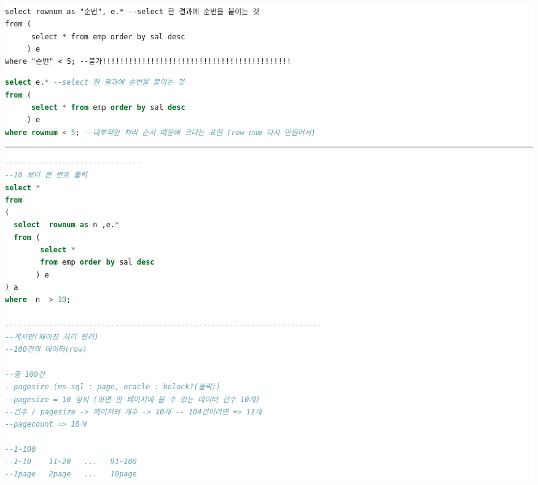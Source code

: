 ~~~
select rownum as "순번", e.* --select 한 결과에 순번을 붙이는 것
from (
      select * from emp order by sal desc
     ) e
where "순번" < 5; --불가!!!!!!!!!!!!!!!!!!!!!!!!!!!!!!!!!!!!!!!!!!!
~~~

~~~sql
select e.* --select 한 결과에 순번을 붙이는 것
from (
      select * from emp order by sal desc
     ) e
where rownum < 5; --내부적인 처리 순서 때문에 크다는 표현 (row num 다시 만들어서)
~~~

---

~~~sql
-------------------------------
--10 보다 큰 번호 출력
select * 
from 
(
  select  rownum as n ,e.*
  from (
        select *
        from emp order by sal desc
       ) e
) a 
where  n  > 10; 

------------------------------------------------------------------------
--게시판(페이징 처리 원리)
--100건의 데이터(row)

--총 100건 
--pagesize (ms-sql : page, oracle : bolock?(볼락))
--pagesize = 10 정의 (화면 한 페이지에 볼 수 있는 데이터 건수 10개)
--건수 / pagesize -> 페이지의 개수 -> 10개 -- 104건이라면 => 11개
--pagecount => 10개

--1~100
--1~10    11~20   ...   91~100
--1page   2page   ...   10page
~~~
